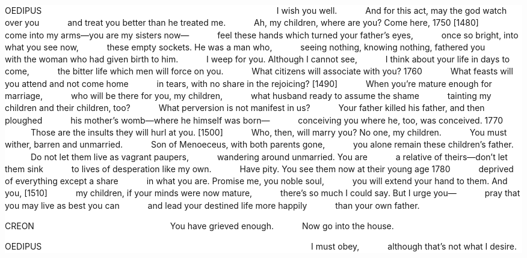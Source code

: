 OEDIPUS
`                                                        `I wish you well.
`      `And for this act, may the god watch over you
`      `and treat you better than he treated me.
`      `Ah, my children, where are you? Come here, 	1750 	[1480]
`      `come into my arms—you are my sisters now—
`      `feel these hands which turned your father’s eyes,
`      `once so bright, into what you see now,
`      `these empty sockets. He was a man who,
`      `seeing nothing, knowing nothing, fathered you
`      `with the woman who had given birth to him.
`      `I weep for you. Although I cannot see,
`      `I think about your life in days to come,
`      `the bitter life which men will force on you.
`      `What citizens will associate with you? 	1760
`      `What feasts will you attend and not come home
`      `in tears, with no share in the rejoicing?		 [1490]
`      `When you’re mature enough for marriage,
`      `who will be there for you, my children,
`      `what husband ready to assume the shame
`      `tainting my children and their children, too?
`      `What perversion is not manifest in us?
`      `Your father killed his father, and then ploughed
`      `his mother’s womb—where he himself was born—
`      `conceiving you where he, too, was conceived. 	1770
`      `Those are the insults they will hurl at you. 		[1500]
`      `Who, then, will marry you? No one, my children.
`      `You must wither, barren and unmarried.
`      `Son of Menoeceus, with both parents gone,
`      `you alone remain these children’s father.
`      `Do not let them live as vagrant paupers,
`      `wandering around unmarried. You are
`      `a relative of theirs—don’t let them sink
`      `to lives of desperation like my own.
`      `Have pity. You see them now at their young age	1780
`      `deprived of everything except a share
`      `in what you are. Promise me, you noble soul,
`      `you will extend your hand to them. And you, 		[1510]
`      `my children, if your minds were now mature,
`      `there’s so much I could say. But I urge you—
`      `pray that you may live as best you can
`      `and lead your destined life more happily
`      `than your own father.

CREON
`                               `You have grieved enough.
`      `Now go into the house.

OEDIPUS
`                                                                `I must obey,
`      `although that’s not what I desire.


[^1]: Cadmus was the legendary founder of Thebes. Hence, the citizens of Thebes were often called children of Cadmus or Cadmeians. 
[^2]: Pallas is the name of the goddess Pallas Athena. There were two shrines to her in Thebes. Ismenus was a temple to Apollo Ismenios where burnt offerings were the basis for the priest’s divination. 